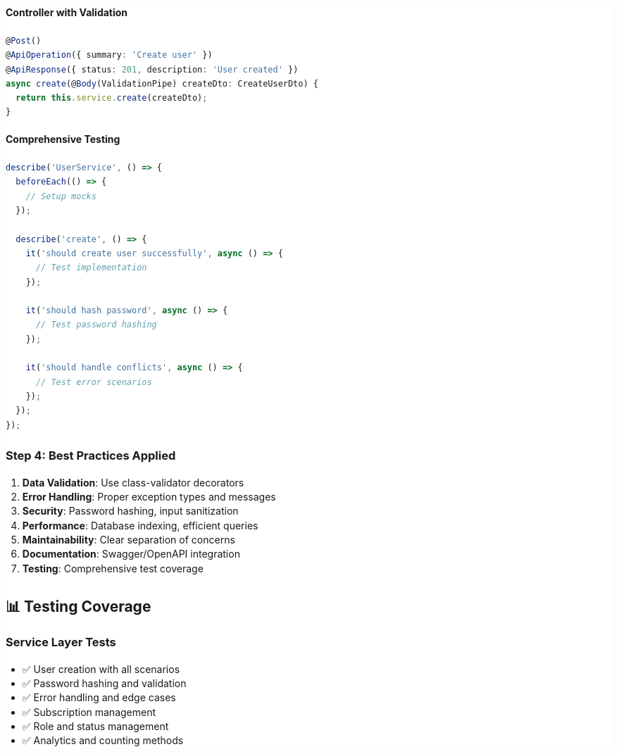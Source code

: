 #### Controller with Validation

```typescript
@Post()
@ApiOperation({ summary: 'Create user' })
@ApiResponse({ status: 201, description: 'User created' })
async create(@Body(ValidationPipe) createDto: CreateUserDto) {
  return this.service.create(createDto);
}
```

#### Comprehensive Testing

```typescript
describe('UserService', () => {
  beforeEach(() => {
    // Setup mocks
  });

  describe('create', () => {
    it('should create user successfully', async () => {
      // Test implementation
    });

    it('should hash password', async () => {
      // Test password hashing
    });

    it('should handle conflicts', async () => {
      // Test error scenarios
    });
  });
});
```

### Step 4: Best Practices Applied

1. **Data Validation**: Use class-validator decorators
2. **Error Handling**: Proper exception types and messages
3. **Security**: Password hashing, input sanitization
4. **Performance**: Database indexing, efficient queries
5. **Maintainability**: Clear separation of concerns
6. **Documentation**: Swagger/OpenAPI integration
7. **Testing**: Comprehensive test coverage

## 📊 Testing Coverage

### Service Layer Tests

- ✅ User creation with all scenarios
- ✅ Password hashing and validation
- ✅ Error handling and edge cases
- ✅ Subscription management
- ✅ Role and status management
- ✅ Analytics and counting methods
